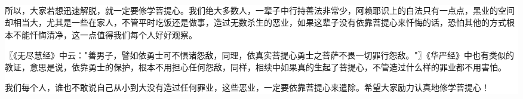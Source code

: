 所以，大家若想迅速解脱，就一定要修学菩提心。我们绝大多数人，一辈子中行持善法非常少，阿赖耶识上的白法只有一点点，黑业的空间却相当大，尤其是一些在家人，不管平时吃饭还是做事，造过无数杀生的恶业，如果这辈子没有依靠菩提心来忏悔的话，恐怕其他的方式根本不能忏悔清净，这一点值得我们每个人好好观察。

〖《无尽慧经》中云："善男子，譬如依勇士可不惧诸怨敌，同理，依真实菩提心勇士之菩萨不畏一切罪行怨敌。"〗《华严经》中也有类似的教证，意思是说，依靠勇士的保护，根本不用担心任何怨敌，同样，相续中如果真的生起了菩提心，不管造过什么样的罪业都不用害怕。

我们每个人，谁也不敢说自己从小到大没有造过任何罪业，这些恶业，一定要依靠菩提心来遣除。希望大家励力认真地修学菩提心！


